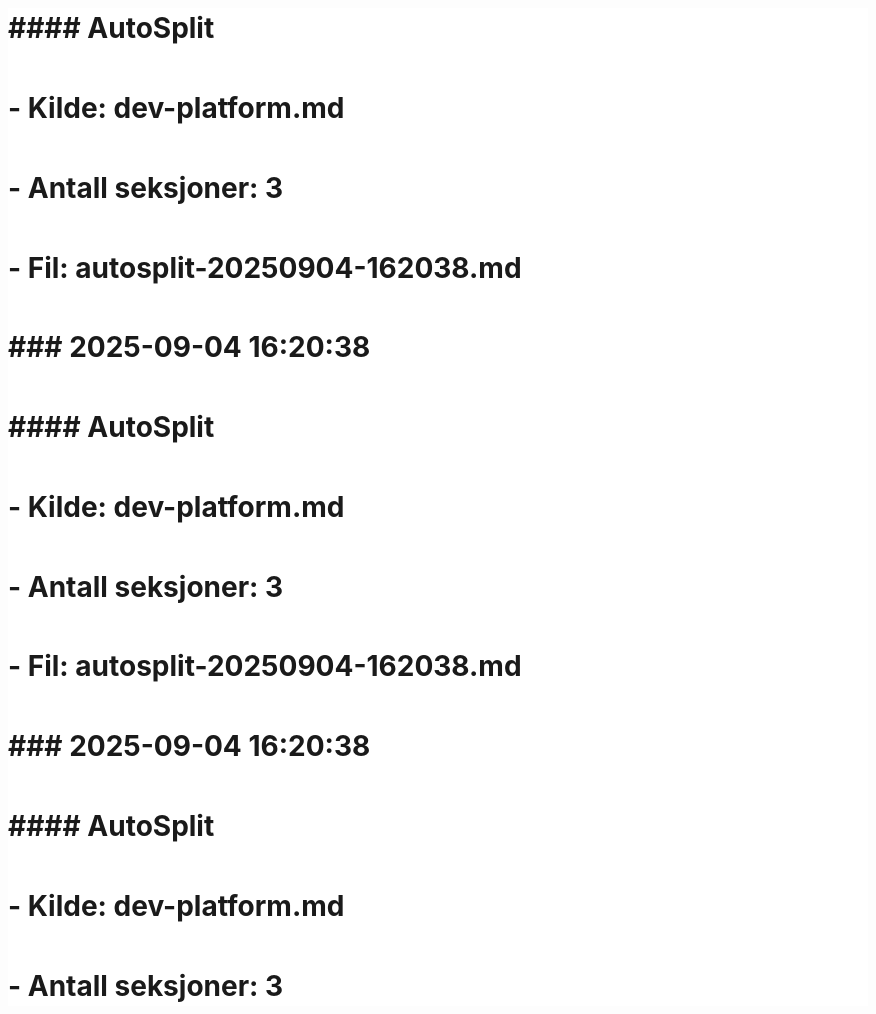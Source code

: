 # \#### AutoSplit

# \- Kilde: dev-platform.md

# \- Antall seksjoner: 3

# \- Fil: autosplit-20250904-162038.md

#

#

#

#

# \### 2025-09-04 16:20:38

# \#### AutoSplit

# \- Kilde: dev-platform.md

# \- Antall seksjoner: 3

# \- Fil: autosplit-20250904-162038.md

#

#

#

#

# \### 2025-09-04 16:20:38

# \#### AutoSplit

# \- Kilde: dev-platform.md

# \- Antall seksjoner: 3
